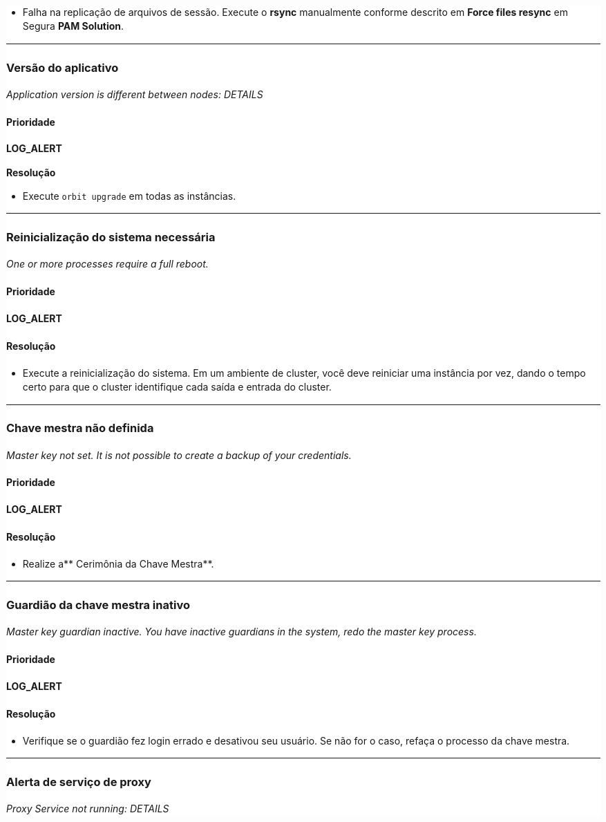 * Falha na replicação de arquivos de sessão. Execute o **rsync** manualmente conforme descrito em **Force files resync** em Segura **PAM Solution**.
* * *

### Versão do aplicativo
*Application version is different between nodes: DETAILS*

#### Prioridade
**LOG_ALERT**

**Resolução**

* Execute `orbit upgrade` em todas as instâncias.
* * *

### Reinicialização do sistema necessária
*One or more processes require a full reboot.*

#### Prioridade
**LOG_ALERT**

#### Resolução

* Execute a reinicialização do sistema. Em um ambiente de cluster, você deve reiniciar uma instância por vez, dando o tempo certo para que o cluster identifique cada saída e entrada do cluster.
* * *

### Chave mestra não definida
*Master key not set. It is not possible to create a backup of your credentials.*

#### Prioridade
**LOG_ALERT**

#### Resolução

* Realize a** Cerimônia da Chave Mestra**.
* * *

### Guardião da chave mestra inativo
*Master key guardian inactive. You have inactive guardians in the system, redo the master key process.*

#### Prioridade
**LOG_ALERT**

#### Resolução

* Verifique se o guardião fez login errado e desativou seu usuário. Se não for o caso, refaça o processo da chave mestra.
* * *

### Alerta de serviço de proxy
*Proxy Service not running: DETAILS*

